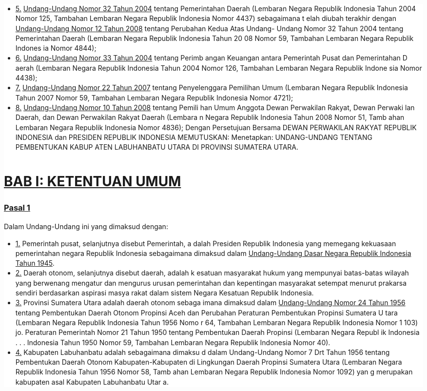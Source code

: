 * [5.](http://example.org/legal/peraturan/uu/2008/23/mengingat/huruf/0005) [Undang-Undang Nomor 32 Tahun 2004](http://example.org/legal/peraturan/uu/2004/32) tentang Pemerintahan Daerah (Lembaran Negara Republik Indonesia Tahun 2004 Nomor 125, Tambahan Lembaran Negara Republik Indonesia Nomor 4437) sebagaimana t elah diubah terakhir dengan [Undang-Undang Nomor 12 Tahun 2008](http://example.org/legal/peraturan/uu/2008/12) tentang Perubahan Kedua Atas Undang- Undang Nomor 32 Tahun 2004 tentang Pemerintahan Daerah (Lembaran Negara Republik Indonesia Tahun 20 08 Nomor 59, Tambahan Lembaran Negara Republik Indones ia Nomor 4844);
* [6.](http://example.org/legal/peraturan/uu/2008/23/mengingat/huruf/0006) [Undang-Undang Nomor 33 Tahun 2004](http://example.org/legal/peraturan/uu/2004/33) tentang Perimb angan Keuangan antara Pemerintah Pusat dan Pemerintahan D aerah (Lembaran Negara Republik Indonesia Tahun 2004 Nomor 126, Tambahan Lembaran Negara Republik Indone sia Nomor 4438);
* [7.](http://example.org/legal/peraturan/uu/2008/23/mengingat/huruf/0007) [Undang-Undang Nomor 22 Tahun 2007](http://example.org/legal/peraturan/uu/2007/22) tentang Penyelenggara Pemilihan Umum (Lembaran Negara Republik Indonesia Tahun 2007 Nomor 59, Tambahan Lembaran Negara Republik Indonesia Nomor 4721);
* [8.](http://example.org/legal/peraturan/uu/2008/23/mengingat/huruf/0008) [Undang-Undang Nomor 10 Tahun 2008](http://example.org/legal/peraturan/uu/2008/10) tentang Pemili han Umum Anggota Dewan Perwakilan Rakyat, Dewan Perwaki lan Daerah, dan Dewan Perwakilan Rakyat Daerah (Lembara n Negara Republik Indonesia Tahun 2008 Nomor 51, Tamb ahan Lembaran Negara Republik Indonesia Nomor 4836); Dengan Persetujuan Bersama DEWAN PERWAKILAN RAKYAT REPUBLIK INDONESIA dan PRESIDEN REPUBLIK INDONESIA MEMUTUSKAN: Menetapkan: UNDANG-UNDANG TENTANG PEMBENTUKAN KABUP ATEN LABUHANBATU UTARA DI PROVINSI SUMATERA UTARA.

# [BAB I: KETENTUAN UMUM](http://example.org/legal/peraturan/uu/2008/23/bab/0001)

### [Pasal 1](http://example.org/legal/peraturan/uu/2008/23/pasal/0001)
Dalam Undang-Undang ini yang dimaksud dengan:
* [1.](http://example.org/legal/peraturan/uu/2008/23/pasal/0001/versi/20080721/huruf/0001) Pemerintah pusat, selanjutnya disebut Pemerintah, a dalah Presiden Republik Indonesia yang memegang kekuasaan pemerintahan negara Republik Indonesia sebagaimana dimaksud dalam [Undang-Undang Dasar Negara Republik Indonesia Tahun 1945](http://example.org/legal/peraturan/uu).
* [2.](http://example.org/legal/peraturan/uu/2008/23/pasal/0001/versi/20080721/huruf/0002) Daerah otonom, selanjutnya disebut daerah, adalah k esatuan masyarakat hukum yang mempunyai batas-batas wilayah yang berwenang mengatur dan mengurus urusan pemerintahan dan kepentingan masyarakat setempat menurut prakarsa sendiri berdasarkan aspirasi masya rakat dalam sistem Negara Kesatuan Republik Indonesia.
* [3.](http://example.org/legal/peraturan/uu/2008/23/pasal/0001/versi/20080721/huruf/0003) Provinsi Sumatera Utara adalah daerah otonom sebaga imana dimaksud dalam [Undang-Undang Nomor 24 Tahun 1956](http://example.org/legal/peraturan/uu/1956/24) tentang Pembentukan Daerah Otonom Propinsi Aceh dan Perubahan Peraturan Pembentukan Propinsi Sumatera U tara (Lembaran Negara Republik Indonesia Tahun 1956 Nomo r 64, Tambahan Lembaran Negara Republik Indonesia Nomor 1 103) jo. Peraturan Pemerintah Nomor 21 Tahun 1950 tentang Pembentukan Daerah Propinsi (Lembaran Negara Republ ik Indonesia . . . Indonesia Tahun 1950 Nomor 59, Tambahan Lembaran Negara Republik Indonesia Nomor 40).
* [4.](http://example.org/legal/peraturan/uu/2008/23/pasal/0001/versi/20080721/huruf/0004) Kabupaten Labuhanbatu adalah sebagaimana dimaksu d dalam Undang-Undang Nomor 7 Drt Tahun 1956 tentang Pembentukan Daerah Otonom Kabupaten-Kabupaten di Lingkungan Daerah Propinsi Sumatera Utara (Lembaran Negara Republik Indonesia Tahun 1956 Nomor 58, Tamb ahan Lembaran Negara Republik Indonesia Nomor 1092) yan g merupakan kabupaten asal Kabupaten Labuhanbatu Utar a.
 